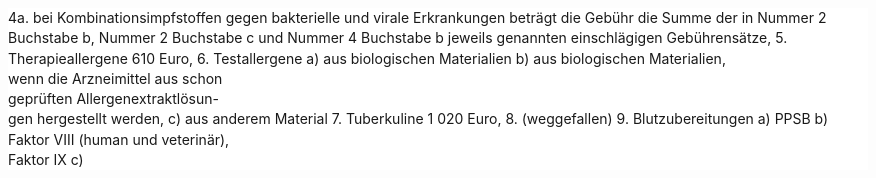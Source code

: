 <tr class="even">
<td>4a.</td>
<td>bei Kombinationsimpfstoffen gegen bakterielle und virale Erkrankungen beträgt die Gebühr die Summe der in Nummer 2 Buchstabe b, Nummer 2 Buchstabe c und Nummer 4 Buchstabe b jeweils genannten einschlägigen Gebührensätze,</td>
<td></td>
</tr>
<tr class="odd">
<td>5.</td>
<td>Therapieallergene</td>
<td>610 Euro,</td>
</tr>
<tr class="even">
<td>6.</td>
<td>Testallergene</td>
<td></td>
</tr>
<tr class="odd">
<td></td>
<td>a)</td>
<td>aus biologischen Materialien</td>
</tr>
<tr class="even">
<td></td>
<td>b)</td>
<td>aus biologischen Materialien,<br />
wenn die Arzneimittel aus schon<br />
geprüften Allergenextraktlösun-<br />
gen hergestellt werden,</td>
</tr>
<tr class="odd">
<td></td>
<td>c)</td>
<td>aus anderem Material</td>
</tr>
<tr class="even">
<td>7.</td>
<td>Tuberkuline</td>
<td>1 020 Euro,</td>
</tr>
<tr class="odd">
<td>8.</td>
<td>(weggefallen)</td>
<td></td>
</tr>
<tr class="even">
<td>9.</td>
<td>Blutzubereitungen</td>
<td></td>
</tr>
<tr class="odd">
<td></td>
<td>a)</td>
<td>PPSB</td>
</tr>
<tr class="even">
<td></td>
<td>b)</td>
<td>Faktor VIII (human und veterinär),<br />
Faktor IX</td>
</tr>
<tr class="odd">
<td></td>
<td>c)</td>